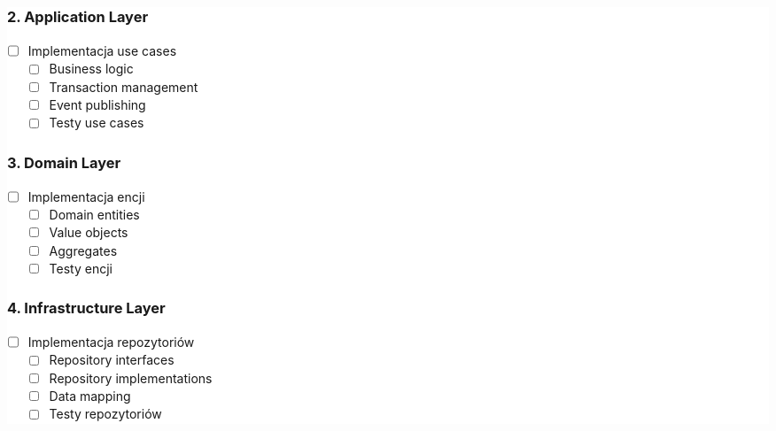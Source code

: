 ### 2. Application Layer
- [ ] Implementacja use cases
  - [ ] Business logic
  - [ ] Transaction management
  - [ ] Event publishing
  - [ ] Testy use cases

### 3. Domain Layer
- [ ] Implementacja encji
  - [ ] Domain entities
  - [ ] Value objects
  - [ ] Aggregates
  - [ ] Testy encji

### 4. Infrastructure Layer
- [ ] Implementacja repozytoriów
  - [ ] Repository interfaces
  - [ ] Repository implementations
  - [ ] Data mapping
  - [ ] Testy repozytoriów 